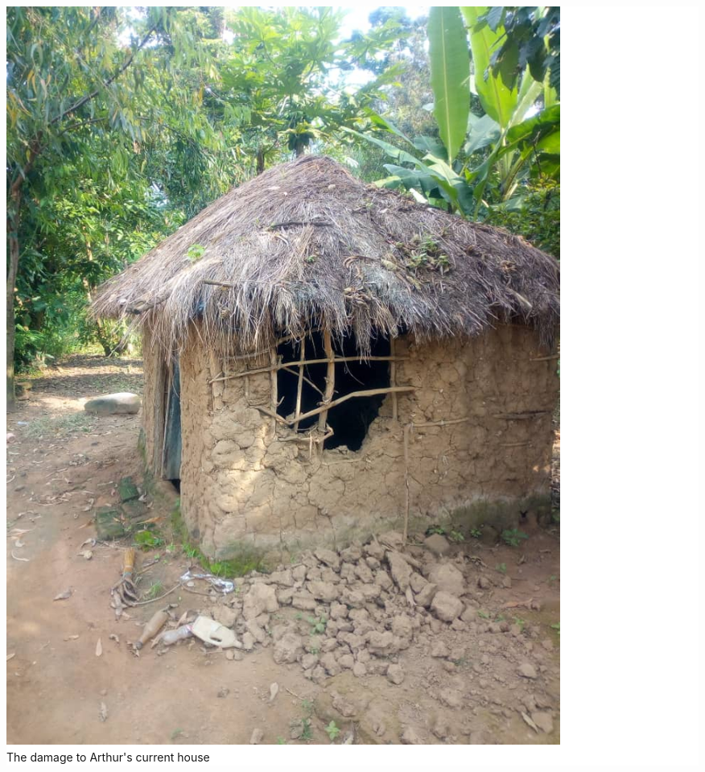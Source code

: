 <img src="IMG-20200704-WA0001.jpg" width="80%" alt="house">
<figcaption>The damage to Arthur's current house</figcaption>
</figure>
